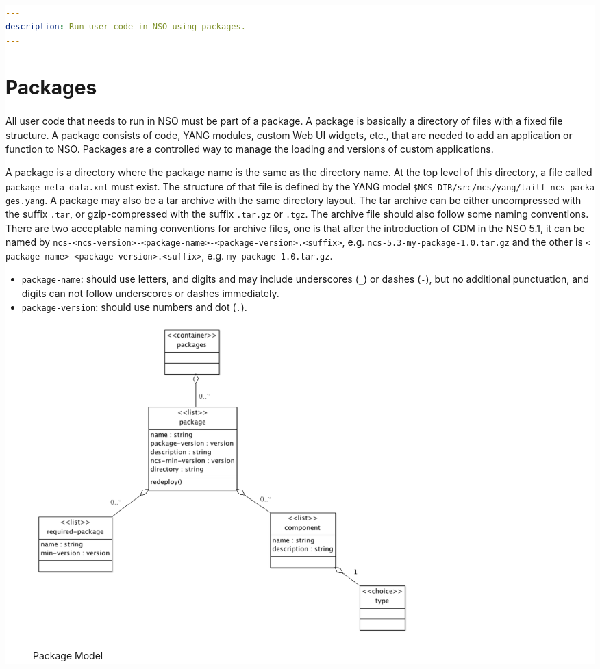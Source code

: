 ```yaml
---
description: Run user code in NSO using packages.
---
```


# Packages

All user code that needs to run in NSO must be part of a package. A package is basically a directory of files with a fixed file structure. A package consists of code, YANG modules, custom Web UI widgets, etc., that are needed to add an application or function to NSO. Packages are a controlled way to manage the loading and versions of custom applications.

A package is a directory where the package name is the same as the directory name. At the top level of this directory, a file called `package-meta-data.xml` must exist. The structure of that file is defined by the YANG model `$NCS_DIR/src/ncs/yang/tailf-ncs-packages.yang`. A package may also be a tar archive with the same directory layout. The tar archive can be either uncompressed with the suffix `.tar`, or gzip-compressed with the suffix `.tar.gz` or `.tgz`. The archive file should also follow some naming conventions. There are two acceptable naming conventions for archive files, one is that after the introduction of CDM in the NSO 5.1, it can be named by `ncs-<ncs-version>-<package-name>-<package-version>.<suffix>`, e.g. `ncs-5.3-my-package-1.0.tar.gz` and the other is `<package-name>-<package-version>.<suffix>`, e.g. `my-package-1.0.tar.gz`.

* `package-name`: should use letters, and digits and may include underscores (`_`) or dashes (`-`), but no additional punctuation, and digits can not follow underscores or dashes immediately.
* `package-version`: should use numbers and dot (`.`).

<figure><img src="../../.gitbook/assets/Screenshot 2024-02-16 at 11.18.46.png" alt="" width="563"><figcaption><p>Package Model</p></figcaption></figure>
